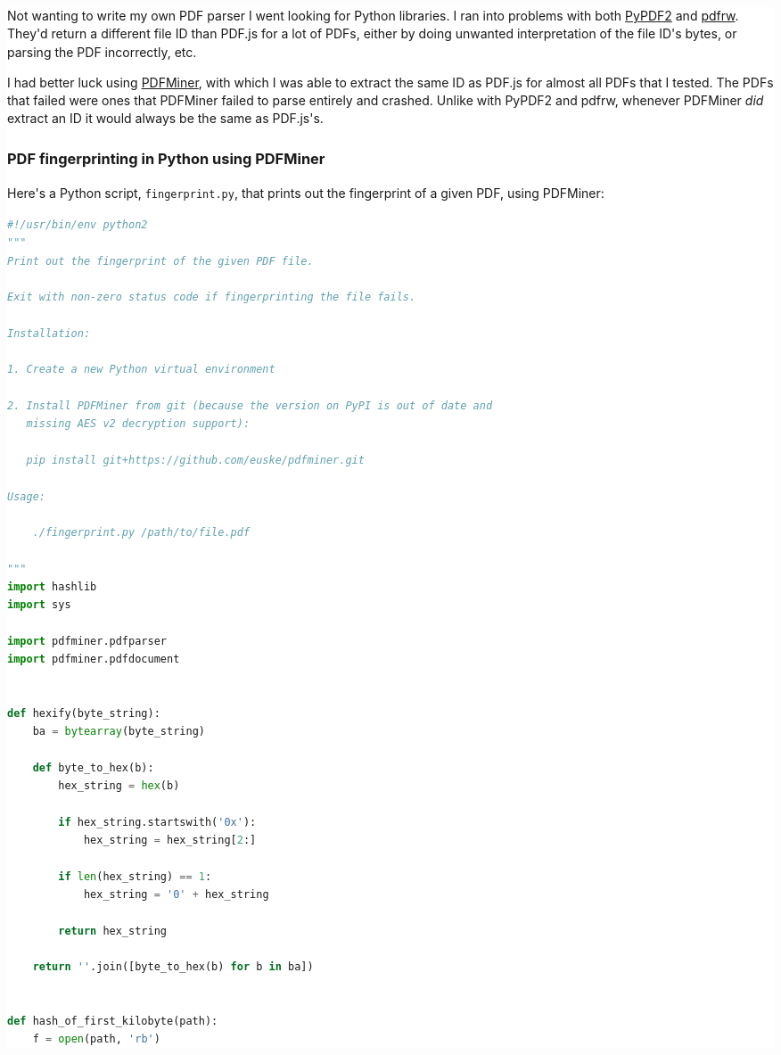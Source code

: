 Not wanting to write my own PDF parser I went looking for Python libraries.
I ran into problems with both [PyPDF2](https://github.com/mstamy2/PyPDF2)
and [pdfrw](https://github.com/pmaupin/pdfrw).
They'd return a different file ID than PDF.js for a lot of PDFs,
either by doing unwanted interpretation of the file ID's bytes, or parsing the
PDF incorrectly, etc.

I had better luck using [PDFMiner](https://github.com/euske/pdfminer),
with which I was able to extract the same ID as PDF.js for almost all PDFs that
I tested. The PDFs that failed were ones that PDFMiner failed to parse
entirely and crashed. Unlike with PyPDF2 and pdfrw, whenever PDFMiner _did_
extract an ID it would always be the same as PDF.js's.

### PDF fingerprinting in Python using PDFMiner

Here's a Python script, `fingerprint.py`, that prints out the fingerprint of a
given PDF, using PDFMiner:

```python
#!/usr/bin/env python2
"""
Print out the fingerprint of the given PDF file.

Exit with non-zero status code if fingerprinting the file fails.

Installation:

1. Create a new Python virtual environment

2. Install PDFMiner from git (because the version on PyPI is out of date and
   missing AES v2 decryption support):

   pip install git+https://github.com/euske/pdfminer.git

Usage:

    ./fingerprint.py /path/to/file.pdf

"""
import hashlib
import sys

import pdfminer.pdfparser
import pdfminer.pdfdocument


def hexify(byte_string):
    ba = bytearray(byte_string)

    def byte_to_hex(b):
        hex_string = hex(b)

        if hex_string.startswith('0x'):
            hex_string = hex_string[2:]

        if len(hex_string) == 1:
            hex_string = '0' + hex_string

        return hex_string

    return ''.join([byte_to_hex(b) for b in ba])


def hash_of_first_kilobyte(path):
    f = open(path, 'rb')
```